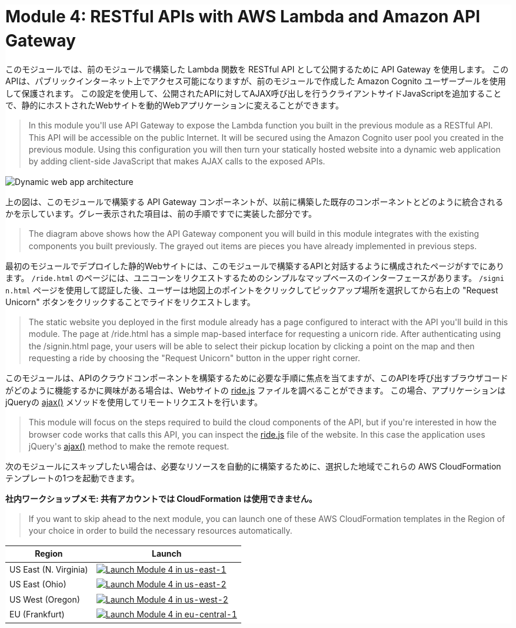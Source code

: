 # Module 4: RESTful APIs with AWS Lambda and Amazon API Gateway

このモジュールでは、前のモジュールで構築した Lambda 関数を RESTful API として公開するために API Gateway を使用します。 このAPIは、パブリックインターネット上でアクセス可能になりますが、前のモジュールで作成した Amazon Cognito ユーザープールを使用して保護されます。 この設定を使用して、公開されたAPIに対してAJAX呼び出しを行うクライアントサイドJavaScriptを追加することで、静的にホストされたWebサイトを動的Webアプリケーションに変えることができます。

> In this module you'll use API Gateway to expose the Lambda function you built in the previous module as a RESTful API. This API will be accessible on the public Internet. It will be secured using the Amazon Cognito user pool you created in the previous module. Using this configuration you will then turn your statically hosted website into a dynamic web application by adding client-side JavaScript that makes AJAX calls to the exposed APIs.

![Dynamic web app architecture](../images/restful-api-architecture.png)

上の図は、このモジュールで構築する API Gateway コンポーネントが、以前に構築した既存のコンポーネントとどのように統合されるかを示しています。グレー表示された項目は、前の手順ですでに実装した部分です。

> The diagram above shows how the API Gateway component you will build in this module integrates with the existing components you built previously. The grayed out items are pieces you have already implemented in previous steps.

最初のモジュールでデプロイした静的Webサイトには、このモジュールで構築するAPIと対話するように構成されたページがすでにあります。 `/ride.html` のページには、ユニコーンをリクエストするためのシンプルなマップベースのインターフェースがあります。 `/signin.html` ページを使用して認証した後、ユーザーは地図上のポイントをクリックしてピックアップ場所を選択してから右上の "Request Unicorn" ボタンをクリックすることでライドをリクエストします。

> The static website you deployed in the first module already has a page configured to interact with the API you'll build in this module. The page at /ride.html has a simple map-based interface for requesting a unicorn ride. After authenticating using the /signin.html page, your users will be able to select their pickup location by clicking a point on the map and then requesting a ride by choosing the "Request Unicorn" button in the upper right corner.

このモジュールは、APIのクラウドコンポーネントを構築するために必要な手順に焦点を当てますが、このAPIを呼び出すブラウザコードがどのように機能するかに興味がある場合は、Webサイトの [ride.js](../1_StaticWebHosting/website/js/ride.js) ファイルを調べることができます。 この場合、アプリケーションはjQueryの [ajax()](https://api.jquery.com/jQuery.ajax/) メソッドを使用してリモートリクエストを行います。

> This module will focus on the steps required to build the cloud components of the API, but if you're interested in how the browser code works that calls this API, you can inspect the [ride.js](../1_StaticWebHosting/website/js/ride.js) file of the website. In this case the application uses jQuery's [ajax()](https://api.jquery.com/jQuery.ajax/) method to make the remote request.

次のモジュールにスキップしたい場合は、必要なリソースを自動的に構築するために、選択した地域でこれらの AWS CloudFormation テンプレートの1つを起動できます。

**社内ワークショップメモ: 共有アカウントでは CloudFormation は使用できません。**

> If you want to skip ahead to the next module, you can launch one of these AWS CloudFormation templates in the Region of your choice in order to build the necessary resources automatically.

Region| Launch
------|-----
US East (N. Virginia) | [![Launch Module 4 in us-east-1](http://docs.aws.amazon.com/AWSCloudFormation/latest/UserGuide/images/cloudformation-launch-stack-button.png)](https://console.aws.amazon.com/cloudformation/home?region=us-east-1#/stacks/new?stackName=wildrydes-webapp-4&templateURL=https://s3.amazonaws.com/wildrydes-us-east-1/WebApplication/4_RESTfulAPIs/backend-api.yaml)
US East (Ohio) | [![Launch Module 4 in us-east-2](http://docs.aws.amazon.com/AWSCloudFormation/latest/UserGuide/images/cloudformation-launch-stack-button.png)](https://console.aws.amazon.com/cloudformation/home?region=us-east-2#/stacks/new?stackName=wildrydes-webapp-4&templateURL=https://s3.amazonaws.com/wildrydes-us-east-2/WebApplication/4_RESTfulAPIs/backend-api.yaml)
US West (Oregon) | [![Launch Module 4 in us-west-2](http://docs.aws.amazon.com/AWSCloudFormation/latest/UserGuide/images/cloudformation-launch-stack-button.png)](https://console.aws.amazon.com/cloudformation/home?region=us-west-2#/stacks/new?stackName=wildrydes-webapp-4&templateURL=https://s3.amazonaws.com/wildrydes-us-west-2/WebApplication/4_RESTfulAPIs/backend-api.yaml)
EU (Frankfurt) | [![Launch Module 4 in eu-central-1](http://docs.aws.amazon.com/AWSCloudFormation/latest/UserGuide/images/cloudformation-launch-stack-button.png)](https://console.aws.amazon.com/cloudformation/home?region=eu-central-1#/stacks/new?stackName=wildrydes-webapp-4&templateURL=https://s3.amazonaws.com/wildrydes-eu-central-1/WebApplication/4_RESTfulAPIs/backend-api.yaml)